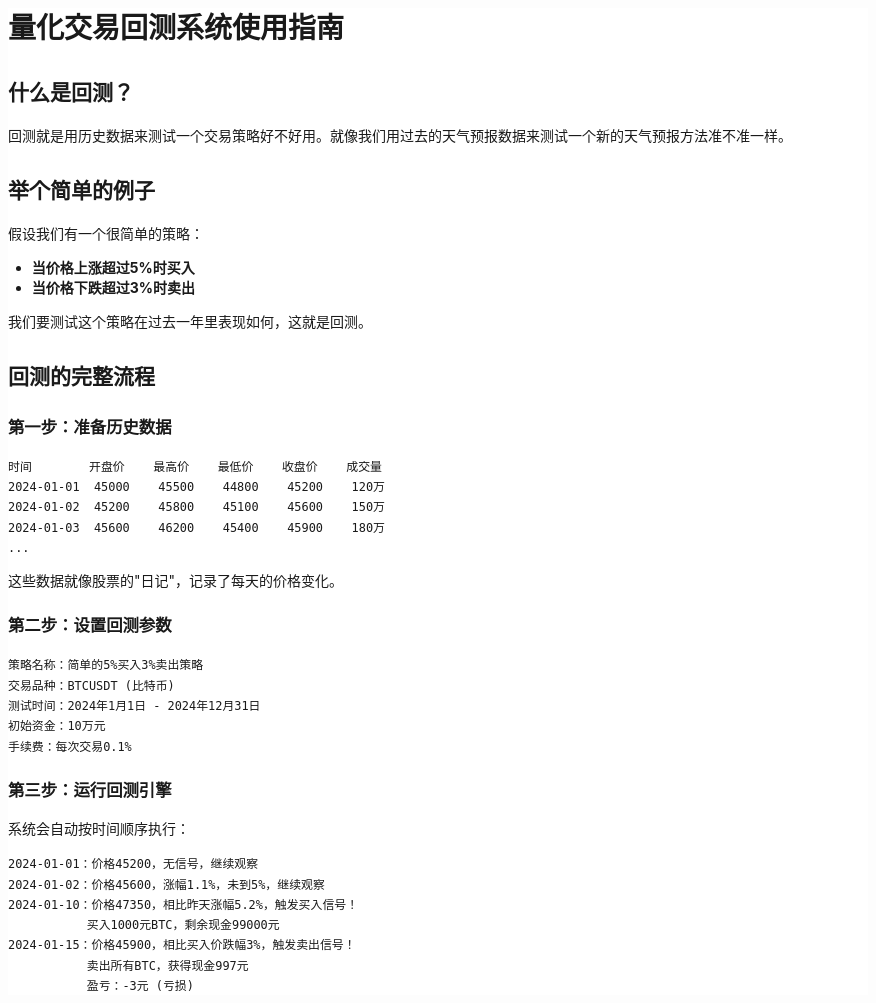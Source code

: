 # 量化交易回测系统使用指南

## 什么是回测？

回测就是用历史数据来测试一个交易策略好不好用。就像我们用过去的天气预报数据来测试一个新的天气预报方法准不准一样。

## 举个简单的例子

假设我们有一个很简单的策略：
- **当价格上涨超过5%时买入**
- **当价格下跌超过3%时卖出**

我们要测试这个策略在过去一年里表现如何，这就是回测。

## 回测的完整流程

### 第一步：准备历史数据

```
时间        开盘价    最高价    最低价    收盘价    成交量
2024-01-01  45000    45500    44800    45200    120万
2024-01-02  45200    45800    45100    45600    150万
2024-01-03  45600    46200    45400    45900    180万
...
```

这些数据就像股票的"日记"，记录了每天的价格变化。

### 第二步：设置回测参数

```
策略名称：简单的5%买入3%卖出策略
交易品种：BTCUSDT (比特币)
测试时间：2024年1月1日 - 2024年12月31日
初始资金：10万元
手续费：每次交易0.1%
```

### 第三步：运行回测引擎

系统会自动按时间顺序执行：

```
2024-01-01：价格45200，无信号，继续观察
2024-01-02：价格45600，涨幅1.1%，未到5%，继续观察
2024-01-10：价格47350，相比昨天涨幅5.2%，触发买入信号！
           买入1000元BTC，剩余现金99000元
2024-01-15：价格45900，相比买入价跌幅3%，触发卖出信号！
           卖出所有BTC，获得现金997元
           盈亏：-3元 (亏损)
```
